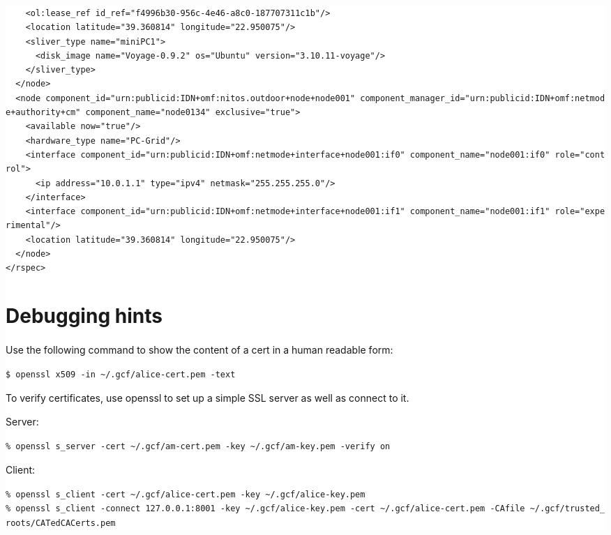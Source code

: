 	    <ol:lease_ref id_ref="f4996b30-956c-4e46-a8c0-187707311c1b"/>
	    <location latitude="39.360814" longitude="22.950075"/>
	    <sliver_type name="miniPC1">
	      <disk_image name="Voyage-0.9.2" os="Ubuntu" version="3.10.11-voyage"/>
	    </sliver_type>
	  </node>
	  <node component_id="urn:publicid:IDN+omf:nitos.outdoor+node+node001" component_manager_id="urn:publicid:IDN+omf:netmode+authority+cm" component_name="node0134" exclusive="true">
	    <available now="true"/>
	    <hardware_type name="PC-Grid"/>
	    <interface component_id="urn:publicid:IDN+omf:netmode+interface+node001:if0" component_name="node001:if0" role="control">
	      <ip address="10.0.1.1" type="ipv4" netmask="255.255.255.0"/>
	    </interface>
	    <interface component_id="urn:publicid:IDN+omf:netmode+interface+node001:if1" component_name="node001:if1" role="experimental"/>
	    <location latitude="39.360814" longitude="22.950075"/>
	  </node>
	</rspec>


Debugging hints
===============

Use the following command to show the content of a cert in a human readable form:

    $ openssl x509 -in ~/.gcf/alice-cert.pem -text

To verify certificates, use openssl to set up a simple SSL server as well as
connect to it.

Server:

    % openssl s_server -cert ~/.gcf/am-cert.pem -key ~/.gcf/am-key.pem -verify on

Client:

    % openssl s_client -cert ~/.gcf/alice-cert.pem -key ~/.gcf/alice-key.pem
    % openssl s_client -connect 127.0.0.1:8001 -key ~/.gcf/alice-key.pem -cert ~/.gcf/alice-cert.pem -CAfile ~/.gcf/trusted_roots/CATedCACerts.pem
